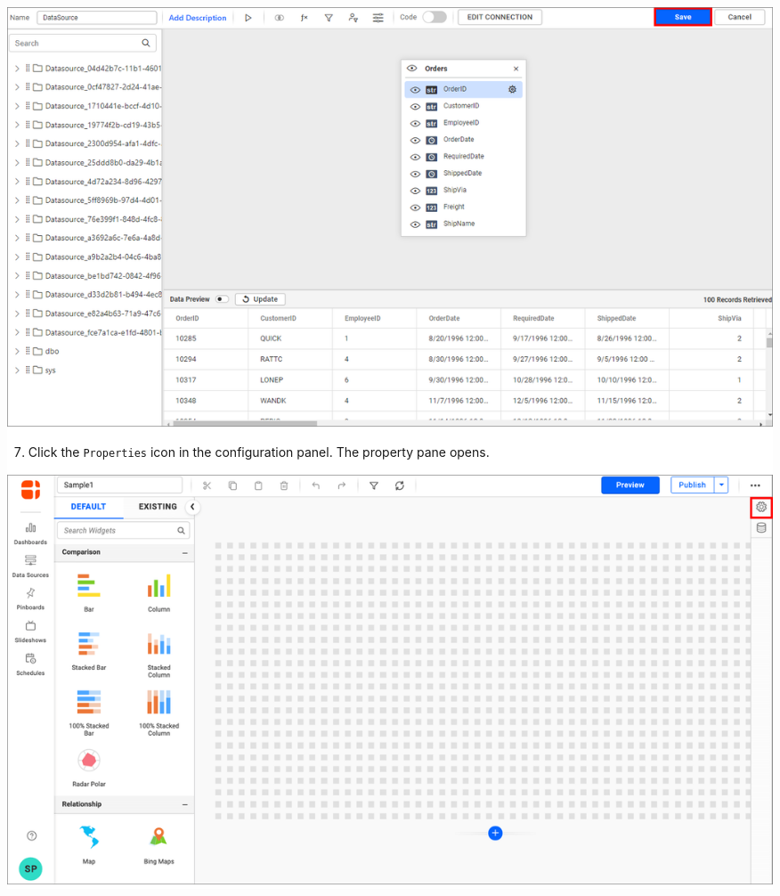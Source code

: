 ![Virtual table](/static/assets/cloud/visualizing-data/visualization-widgets/images/virtualtable.png)

7.  Click the `Properties` icon in the configuration panel. The property pane opens.

![Designer properties button](/static/assets/cloud/visualizing-data/visualization-widgets/images/designerpropertiesbutton.png)

